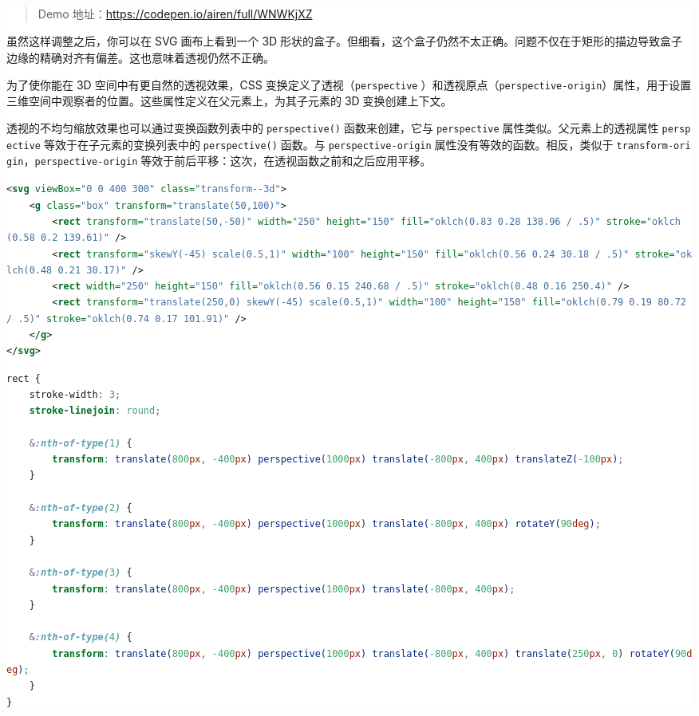   


> Demo 地址：https://codepen.io/airen/full/WNWKjXZ

  


虽然这样调整之后，你可以在 SVG 画布上看到一个 3D 形状的盒子。但细看，这个盒子仍然不太正确。问题不仅在于矩形的描边导致盒子边缘的精确对齐有偏差。这也意味着透视仍然不正确。

  


为了使你能在 3D 空间中有更自然的透视效果，CSS 变换定义了透视（`perspective` ）和透视原点（`perspective-origin`）属性，用于设置三维空间中观察者的位置。这些属性定义在父元素上，为其子元素的 3D 变换创建上下文。

  


透视的不均匀缩放效果也可以通过变换函数列表中的 `perspective()` 函数来创建，它与 `perspective` 属性类似。父元素上的透视属性 `perspective` 等效于在子元素的变换列表中的 `perspective()` 函数。与 `perspective-origin` 属性没有等效的函数。相反，类似于 `transform-origin`，`perspective-origin` 等效于前后平移：这次，在透视函数之前和之后应用平移。

  


```XML
<svg viewBox="0 0 400 300" class="transform--3d">
    <g class="box" transform="translate(50,100)">
        <rect transform="translate(50,-50)" width="250" height="150" fill="oklch(0.83 0.28 138.96 / .5)" stroke="oklch(0.58 0.2 139.61)" />
        <rect transform="skewY(-45) scale(0.5,1)" width="100" height="150" fill="oklch(0.56 0.24 30.18 / .5)" stroke="oklch(0.48 0.21 30.17)" />
        <rect width="250" height="150" fill="oklch(0.56 0.15 240.68 / .5)" stroke="oklch(0.48 0.16 250.4)" />
        <rect transform="translate(250,0) skewY(-45) scale(0.5,1)" width="100" height="150" fill="oklch(0.79 0.19 80.72 / .5)" stroke="oklch(0.74 0.17 101.91)" />
    </g>
</svg>
```

  


```CSS
rect {
    stroke-width: 3;
    stroke-linejoin: round;

    &:nth-of-type(1) {
        transform: translate(800px, -400px) perspective(1000px) translate(-800px, 400px) translateZ(-100px);
    }
    
    &:nth-of-type(2) {
        transform: translate(800px, -400px) perspective(1000px) translate(-800px, 400px) rotateY(90deg);
    }
    
    &:nth-of-type(3) {
        transform: translate(800px, -400px) perspective(1000px) translate(-800px, 400px);
    }
    
    &:nth-of-type(4) {
        transform: translate(800px, -400px) perspective(1000px) translate(-800px, 400px) translate(250px, 0) rotateY(90deg);
    }
} 
```
